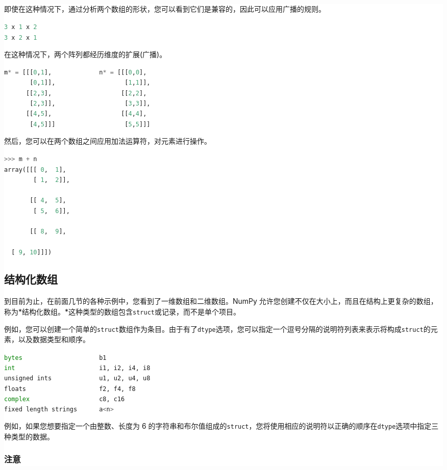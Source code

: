 即使在这种情况下，通过分析两个数组的形状，您可以看到它们是兼容的，因此可以应用广播的规则。

```py
3 x 1 x 2
3 x 2 x 1

```

在这种情况下，两个阵列都经历维度的扩展(广播)。

```py
m* = [[[0,1],             n* = [[[0,0],
       [0,1]],                   [1,1]],
      [[2,3],                   [[2,2],
       [2,3]],                   [3,3]],
      [[4,5],                   [[4,4],
       [4,5]]]                   [5,5]]]

```

然后，您可以在两个数组之间应用加法运算符，对元素进行操作。

```py
>>> m + n
array([[[ 0,  1],
        [ 1,  2]],

       [[ 4,  5],
        [ 5,  6]],

       [[ 8,  9],

  [ 9, 10]]])

```

## 结构化数组

到目前为止，在前面几节的各种示例中，您看到了一维数组和二维数组。NumPy 允许您创建不仅在大小上，而且在结构上更复杂的数组，称为*结构化数组。*这种类型的数组包含`struct`或记录，而不是单个项目。

例如，您可以创建一个简单的`struct`数组作为条目。由于有了`dtype`选项，您可以指定一个逗号分隔的说明符列表来表示将构成`struct`的元素，以及数据类型和顺序。

```py
bytes                     b1
int                       i1, i2, i4, i8
unsigned ints             u1, u2, u4, u8
floats                    f2, f4, f8
complex                   c8, c16
fixed length strings      a<n>

```

例如，如果您想要指定一个由整数、长度为 6 的字符串和布尔值组成的`struct`，您将使用相应的说明符以正确的顺序在`dtype`选项中指定三种类型的数据。

### 注意
